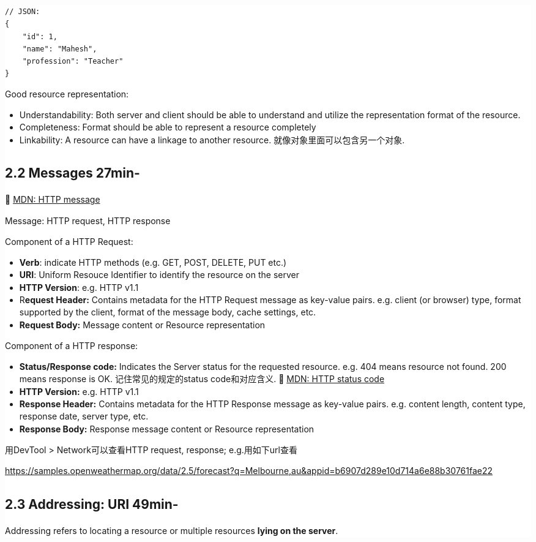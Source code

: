 ```jason
// JSON:
{
	"id": 1,
	"name": "Mahesh",
	"profession": "Teacher"
}
```

Good resource representation:

+ Understandability: Both server and client should be able to understand and utilize the representation format of the resource.
+ Completeness: Format should be able to represent a resource completely
+ Linkability: A resource can have a linkage to another resource. 就像对象里面可以包含另一个对象.





## 2.2 Messages 27min-

:book: [MDN: HTTP message](https://developer.mozilla.org/en-US/docs/Web/HTTP/Messages)

Message: HTTP request, HTTP response

Component of a HTTP Request: 

+ **Verb**: indicate HTTP methods (e.g. GET, POST, DELETE, PUT etc.)
+ **URI**: Uniform Resouce Identifier to identify the resource on the server
+ **HTTP Version**: e.g. HTTP v1.1
+ R**equest Header:** Contains metadata for the HTTP Request message as key-value pairs. e.g. client (or browser) type, format supported by the client, format of the message body, cache settings, etc.
+ **Request Body:** Message content or Resource representation



Component of a HTTP response:

+ **Status/Response code:** Indicates the Server status for the requested resource. e.g. 404 means resource not found. 200 means response is OK. 记住常见的规定的status code和对应含义.  :book: [MDN: HTTP status code](https://developer.mozilla.org/en-US/docs/Web/HTTP/Status)
+ **HTTP Version:** e.g. HTTP v1.1
+ **Response Header:** Contains metadata for the HTTP Response message as key-value pairs. e.g. content length, content type, response date, server type, etc.
+ **Response Body:** Response message content or Resource representation



用DevTool > Network可以查看HTTP request, response; e.g.用如下url查看

https://samples.openweathermap.org/data/2.5/forecast?q=Melbourne,au&appid=b6907d289e10d714a6e88b30761fae22



## 2.3 Addressing: URI 49min-

Addressing refers to locating a resource or multiple resources **lying on the server**.
